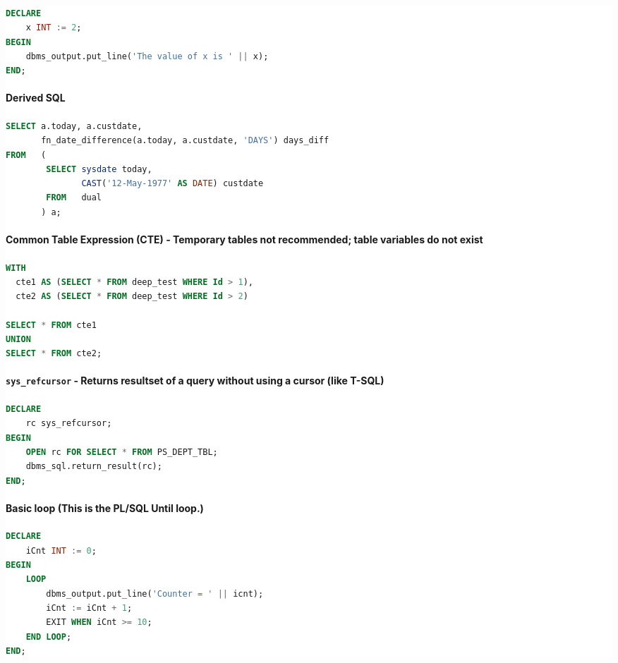 ```sql
DECLARE
	x INT := 2;
BEGIN
	dbms_output.put_line('The value of x is ' || x);
END;
```

#### Derived SQL
```sql
SELECT a.today, a.custdate, 
       fn_date_difference(a.today, a.custdate, 'DAYS') days_diff
FROM   (
        SELECT sysdate today, 
               CAST('12-May-1977' AS DATE) custdate
        FROM   dual
       ) a;
```

#### Common Table Expression (CTE) - Temporary tables not recommended; table variables do not exist

```sql
WITH
  cte1 AS (SELECT * FROM deep_test WHERE Id > 1),
  cte2 AS (SELECT * FROM deep_test WHERE Id > 2)
  
SELECT * FROM cte1
UNION
SELECT * FROM cte2;	  
```

#### `sys_refcursor` - Returns resultset of a query without using a cursor (like T-SQL)

```sql
DECLARE
    rc sys_refcursor;
BEGIN
    OPEN rc FOR SELECT * FROM PS_DEPT_TBL;
    dbms_sql.return_result(rc);
END;
```
 
 #### Basic loop (This is the PL/SQL Until loop.)

```sql
DECLARE
    iCnt INT := 0;    
BEGIN
    LOOP
        dbms_output.put_line('Counter = ' || icnt);
        iCnt := iCnt + 1;
        EXIT WHEN iCnt >= 10;
    END LOOP;
END;
```
